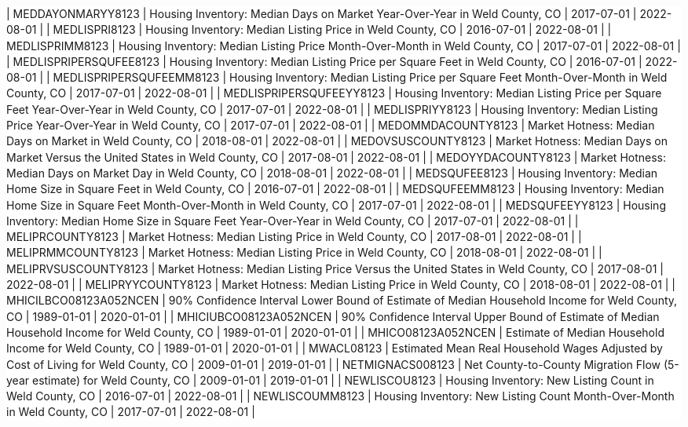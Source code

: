 | MEDDAYONMARYY8123         | Housing Inventory: Median Days on Market Year-Over-Year in Weld County, CO                                                                                               | 2017-07-01          | 2022-08-01        |
| MEDLISPRI8123             | Housing Inventory: Median Listing Price in Weld County, CO                                                                                                               | 2016-07-01          | 2022-08-01        |
| MEDLISPRIMM8123           | Housing Inventory: Median Listing Price Month-Over-Month in Weld County, CO                                                                                              | 2017-07-01          | 2022-08-01        |
| MEDLISPRIPERSQUFEE8123    | Housing Inventory: Median Listing Price per Square Feet in Weld County, CO                                                                                               | 2016-07-01          | 2022-08-01        |
| MEDLISPRIPERSQUFEEMM8123  | Housing Inventory: Median Listing Price per Square Feet Month-Over-Month in Weld County, CO                                                                              | 2017-07-01          | 2022-08-01        |
| MEDLISPRIPERSQUFEEYY8123  | Housing Inventory: Median Listing Price per Square Feet Year-Over-Year in Weld County, CO                                                                                | 2017-07-01          | 2022-08-01        |
| MEDLISPRIYY8123           | Housing Inventory: Median Listing Price Year-Over-Year in Weld County, CO                                                                                                | 2017-07-01          | 2022-08-01        |
| MEDOMMDACOUNTY8123        | Market Hotness: Median Days on Market in Weld County, CO                                                                                                                 | 2018-08-01          | 2022-08-01        |
| MEDOVSUSCOUNTY8123        | Market Hotness: Median Days on Market Versus the United States in Weld County, CO                                                                                        | 2017-08-01          | 2022-08-01        |
| MEDOYYDACOUNTY8123        | Market Hotness: Median Days on Market Day in Weld County, CO                                                                                                             | 2018-08-01          | 2022-08-01        |
| MEDSQUFEE8123             | Housing Inventory: Median Home Size in Square Feet in Weld County, CO                                                                                                    | 2016-07-01          | 2022-08-01        |
| MEDSQUFEEMM8123           | Housing Inventory: Median Home Size in Square Feet Month-Over-Month in Weld County, CO                                                                                   | 2017-07-01          | 2022-08-01        |
| MEDSQUFEEYY8123           | Housing Inventory: Median Home Size in Square Feet Year-Over-Year in Weld County, CO                                                                                     | 2017-07-01          | 2022-08-01        |
| MELIPRCOUNTY8123          | Market Hotness: Median Listing Price in Weld County, CO                                                                                                                  | 2017-08-01          | 2022-08-01        |
| MELIPRMMCOUNTY8123        | Market Hotness: Median Listing Price in Weld County, CO                                                                                                                  | 2018-08-01          | 2022-08-01        |
| MELIPRVSUSCOUNTY8123      | Market Hotness: Median Listing Price Versus the United States in Weld County, CO                                                                                         | 2017-08-01          | 2022-08-01        |
| MELIPRYYCOUNTY8123        | Market Hotness: Median Listing Price in Weld County, CO                                                                                                                  | 2018-08-01          | 2022-08-01        |
| MHICILBCO08123A052NCEN    | 90% Confidence Interval Lower Bound of Estimate of Median Household Income for Weld County, CO                                                                           | 1989-01-01          | 2020-01-01        |
| MHICIUBCO08123A052NCEN    | 90% Confidence Interval Upper Bound of Estimate of Median Household Income for Weld County, CO                                                                           | 1989-01-01          | 2020-01-01        |
| MHICO08123A052NCEN        | Estimate of Median Household Income for Weld County, CO                                                                                                                  | 1989-01-01          | 2020-01-01        |
| MWACL08123                | Estimated Mean Real Household Wages Adjusted by Cost of Living for Weld County, CO                                                                                       | 2009-01-01          | 2019-01-01        |
| NETMIGNACS008123          | Net County-to-County Migration Flow (5-year estimate) for Weld County, CO                                                                                                | 2009-01-01          | 2019-01-01        |
| NEWLISCOU8123             | Housing Inventory: New Listing Count in Weld County, CO                                                                                                                  | 2016-07-01          | 2022-08-01        |
| NEWLISCOUMM8123           | Housing Inventory: New Listing Count Month-Over-Month in Weld County, CO                                                                                                 | 2017-07-01          | 2022-08-01        |
